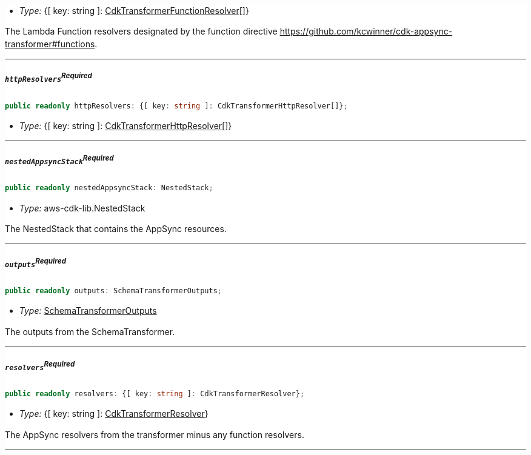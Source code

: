 - *Type:* {[ key: string ]: <a href="#appsync-transformer.CdkTransformerFunctionResolver">CdkTransformerFunctionResolver</a>[]}

The Lambda Function resolvers designated by the function directive https://github.com/kcwinner/cdk-appsync-transformer#functions.

---

##### `httpResolvers`<sup>Required</sup> <a name="httpResolvers" id="appsync-transformer.AppSyncTransformer.property.httpResolvers"></a>

```typescript
public readonly httpResolvers: {[ key: string ]: CdkTransformerHttpResolver[]};
```

- *Type:* {[ key: string ]: <a href="#appsync-transformer.CdkTransformerHttpResolver">CdkTransformerHttpResolver</a>[]}

---

##### `nestedAppsyncStack`<sup>Required</sup> <a name="nestedAppsyncStack" id="appsync-transformer.AppSyncTransformer.property.nestedAppsyncStack"></a>

```typescript
public readonly nestedAppsyncStack: NestedStack;
```

- *Type:* aws-cdk-lib.NestedStack

The NestedStack that contains the AppSync resources.

---

##### `outputs`<sup>Required</sup> <a name="outputs" id="appsync-transformer.AppSyncTransformer.property.outputs"></a>

```typescript
public readonly outputs: SchemaTransformerOutputs;
```

- *Type:* <a href="#appsync-transformer.SchemaTransformerOutputs">SchemaTransformerOutputs</a>

The outputs from the SchemaTransformer.

---

##### `resolvers`<sup>Required</sup> <a name="resolvers" id="appsync-transformer.AppSyncTransformer.property.resolvers"></a>

```typescript
public readonly resolvers: {[ key: string ]: CdkTransformerResolver};
```

- *Type:* {[ key: string ]: <a href="#appsync-transformer.CdkTransformerResolver">CdkTransformerResolver</a>}

The AppSync resolvers from the transformer minus any function resolvers.

---